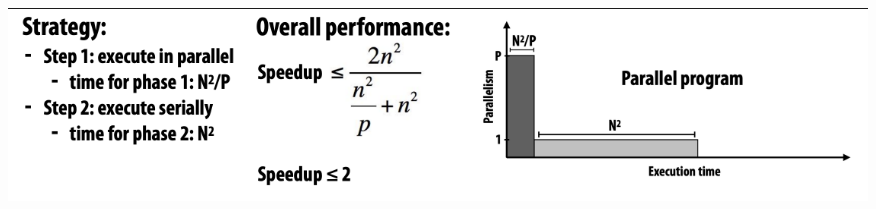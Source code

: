 | ![Pasted image 20241005165810](attachments/Pasted%20image%2020241005165810.png) | ![Pasted image 20241005165815](attachments/Pasted%20image%2020241005165815.png) | ![Pasted image 20241005165829](attachments/Pasted%20image%2020241005165829.png) |
| ------------------------------------ | ------------------------------------ | ------------------------------------ |
